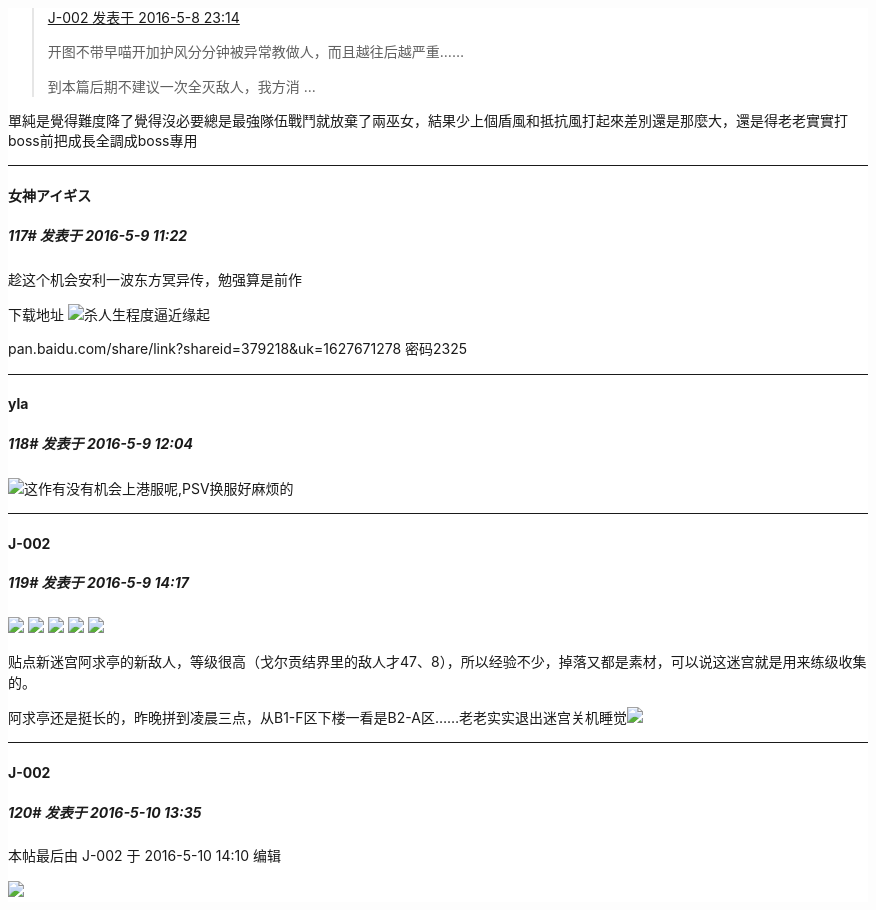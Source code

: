 <blockquote><a href="httphttps://bbs.saraba1st.com/2b/forum.php?mod=redirect&amp;goto=findpost&amp;pid=32373897&amp;ptid=1171959" target="_blank">J-002 发表于 2016-5-8 23:14</a>

开图不带早喵开加护风分分钟被异常教做人，而且越往后越严重……

到本篇后期不建议一次全灭敌人，我方消 ...</blockquote>
單純是覺得難度降了覺得沒必要總是最強隊伍戰鬥就放棄了兩巫女，結果少上個盾風和抵抗風打起來差別還是那麼大，還是得老老實實打boss前把成長全調成boss專用

*****

####  女神アイギス  
##### 117#       发表于 2016-5-9 11:22

趁这个机会安利一波东方冥异传，勉强算是前作

下载地址
<img src="https://static.saraba1st.com/image/smiley/face/161.jpg" referrerpolicy="no-referrer">杀人生程度逼近缘起

pan.baidu.com/share/link?shareid=379218&amp;uk=1627671278 密码2325

*****

####  yla  
##### 118#       发表于 2016-5-9 12:04

<img src="https://static.saraba1st.com/image/smiley/face/33.gif" referrerpolicy="no-referrer">这作有没有机会上港服呢,PSV换服好麻烦的

*****

####  J-002  
##### 119#       发表于 2016-5-9 14:17

<img src="http://ww4.sinaimg.cn/mw690/abc015aajw1f3p3pauz79j20qo0f4q6s.jpg" referrerpolicy="no-referrer">
<img src="http://ww1.sinaimg.cn/mw690/abc015aajw1f3p3pbsiv1j20qo0f4q6x.jpg" referrerpolicy="no-referrer">
<img src="http://ww3.sinaimg.cn/mw690/abc015aajw1f3p3pa3rmij20qo0f4tcl.jpg" referrerpolicy="no-referrer">
<img src="http://ww3.sinaimg.cn/mw690/abc015aajw1f3p3pc5gd6j20qo0f40wn.jpg" referrerpolicy="no-referrer">
<img src="http://ww1.sinaimg.cn/mw690/abc015aajw1f3p3pbtm2pj20qo0f4tcl.jpg" referrerpolicy="no-referrer">

贴点新迷宫阿求亭的新敌人，等级很高（戈尔贡结界里的敌人才47、8），所以经验不少，掉落又都是素材，可以说这迷宫就是用来练级收集的。

阿求亭还是挺长的，昨晚拼到凌晨三点，从B1-F区下楼一看是B2-A区……老老实实退出迷宫关机睡觉<img src="https://static.saraba1st.com/image/smiley/face/149.gif" referrerpolicy="no-referrer">

*****

####  J-002  
##### 120#       发表于 2016-5-10 13:35

 本帖最后由 J-002 于 2016-5-10 14:10 编辑 

<img src="http://ww3.sinaimg.cn/mw690/abc015aajw1f3q7vlzerij20qo0f4mzx.jpg" referrerpolicy="no-referrer">
